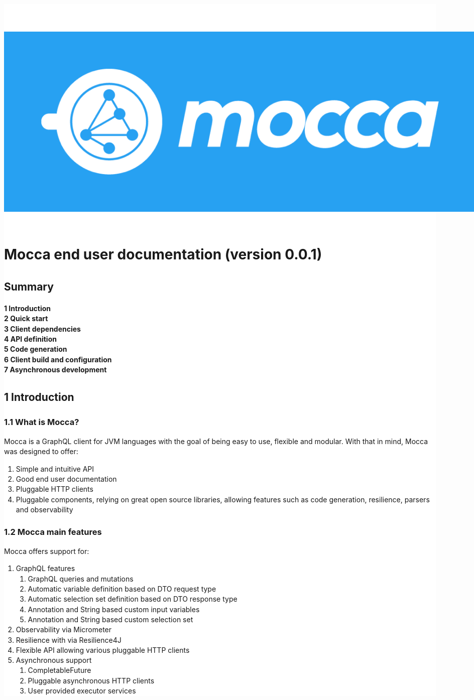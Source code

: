 
<br><br>
<div style="text-align:center"><img src ="img/logo/mocca_logo_horizontal_lightbluebackground.png" style="background-color:#27a1f2; padding:40px;"/></div>
<br>

# Mocca end user documentation (version 0.0.1)

## Summary

**1 Introduction<br>
2 Quick start<br>
3 Client dependencies<br>
4 API definition<br>
5 Code generation<br>
6 Client build and configuration<br>
7 Asynchronous development**

## 1 Introduction

### 1.1 What is Mocca?

Mocca is a GraphQL client for JVM languages with the goal of being easy to use, flexible and modular. With that in mind, Mocca was designed to offer:

1. Simple and intuitive API
1. Good end user documentation
1. Pluggable HTTP clients
1. Pluggable components, relying on great open source libraries, allowing features such as code generation, resilience, parsers and observability

### 1.2 Mocca main features

Mocca offers support for:

1. GraphQL features
    1. GraphQL queries and mutations
    1. Automatic variable definition based on DTO request type
    1. Automatic selection set definition based on DTO response type
    1. Annotation and String based custom input variables
    1. Annotation and String based custom selection set
1. Observability via Micrometer
1. Resilience with via Resilience4J
1. Flexible API allowing various pluggable HTTP clients
1. Asynchronous support
    1. CompletableFuture
    1. Pluggable asynchronous HTTP clients
    1. User provided executor services
